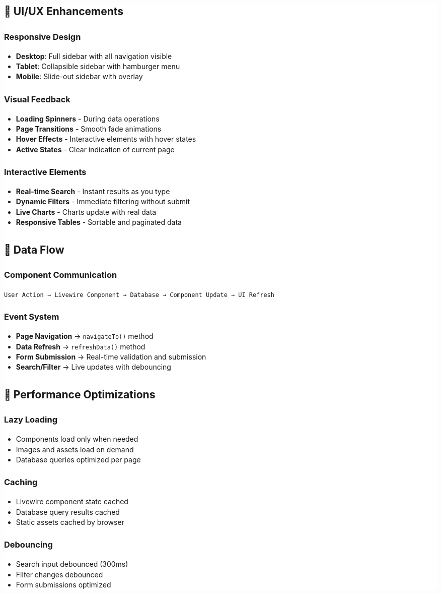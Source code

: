 ## 🎨 **UI/UX Enhancements**

### **Responsive Design**
- **Desktop**: Full sidebar with all navigation visible
- **Tablet**: Collapsible sidebar with hamburger menu
- **Mobile**: Slide-out sidebar with overlay

### **Visual Feedback**
- **Loading Spinners** - During data operations
- **Page Transitions** - Smooth fade animations
- **Hover Effects** - Interactive elements with hover states
- **Active States** - Clear indication of current page

### **Interactive Elements**
- **Real-time Search** - Instant results as you type
- **Dynamic Filters** - Immediate filtering without submit
- **Live Charts** - Charts update with real data
- **Responsive Tables** - Sortable and paginated data

## 🔄 **Data Flow**

### **Component Communication**
```
User Action → Livewire Component → Database → Component Update → UI Refresh
```

### **Event System**
- **Page Navigation** → `navigateTo()` method
- **Data Refresh** → `refreshData()` method
- **Form Submission** → Real-time validation and submission
- **Search/Filter** → Live updates with debouncing

## 🚀 **Performance Optimizations**

### **Lazy Loading**
- Components load only when needed
- Images and assets load on demand
- Database queries optimized per page

### **Caching**
- Livewire component state cached
- Database query results cached
- Static assets cached by browser

### **Debouncing**
- Search input debounced (300ms)
- Filter changes debounced
- Form submissions optimized
